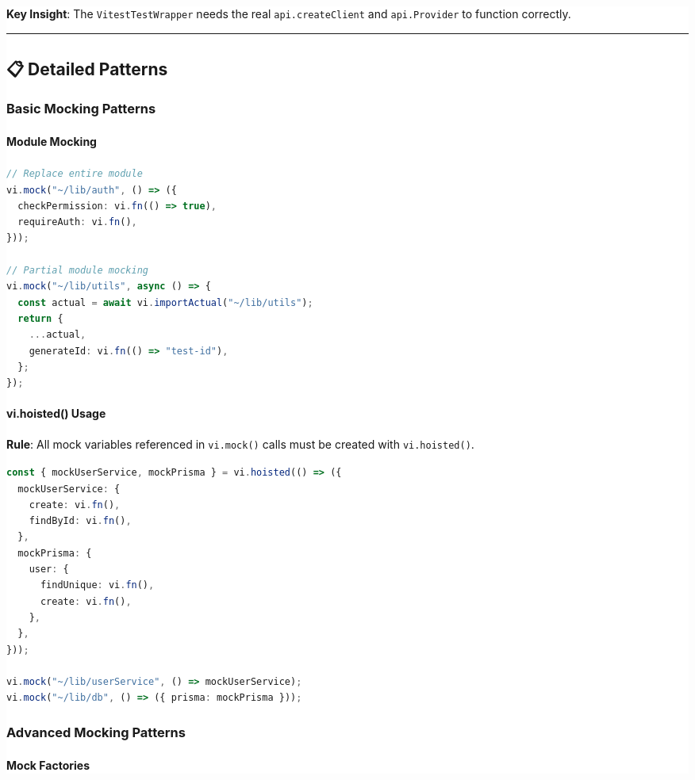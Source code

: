 **Key Insight**: The `VitestTestWrapper` needs the real `api.createClient` and `api.Provider` to function correctly.

---

## 📋 Detailed Patterns

### Basic Mocking Patterns

#### Module Mocking

```typescript
// Replace entire module
vi.mock("~/lib/auth", () => ({
  checkPermission: vi.fn(() => true),
  requireAuth: vi.fn(),
}));

// Partial module mocking
vi.mock("~/lib/utils", async () => {
  const actual = await vi.importActual("~/lib/utils");
  return {
    ...actual,
    generateId: vi.fn(() => "test-id"),
  };
});
```

#### vi.hoisted() Usage

**Rule**: All mock variables referenced in `vi.mock()` calls must be created with `vi.hoisted()`.

```typescript
const { mockUserService, mockPrisma } = vi.hoisted(() => ({
  mockUserService: {
    create: vi.fn(),
    findById: vi.fn(),
  },
  mockPrisma: {
    user: {
      findUnique: vi.fn(),
      create: vi.fn(),
    },
  },
}));

vi.mock("~/lib/userService", () => mockUserService);
vi.mock("~/lib/db", () => ({ prisma: mockPrisma }));
```

### Advanced Mocking Patterns

#### Mock Factories
